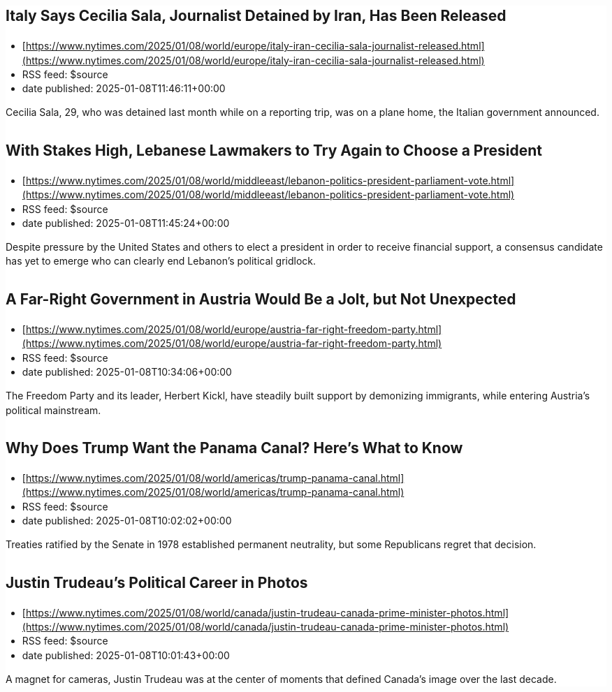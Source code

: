 ## Italy Says Cecilia Sala, Journalist Detained by Iran, Has Been Released
 - [https://www.nytimes.com/2025/01/08/world/europe/italy-iran-cecilia-sala-journalist-released.html](https://www.nytimes.com/2025/01/08/world/europe/italy-iran-cecilia-sala-journalist-released.html)
 - RSS feed: $source
 - date published: 2025-01-08T11:46:11+00:00

Cecilia Sala, 29, who was detained last month while on a reporting trip, was on a plane home, the Italian government announced.

## With Stakes High, Lebanese Lawmakers to Try Again to Choose a President
 - [https://www.nytimes.com/2025/01/08/world/middleeast/lebanon-politics-president-parliament-vote.html](https://www.nytimes.com/2025/01/08/world/middleeast/lebanon-politics-president-parliament-vote.html)
 - RSS feed: $source
 - date published: 2025-01-08T11:45:24+00:00

Despite pressure by the United States and others to elect a president in order to receive financial support, a consensus candidate has yet to emerge who can clearly end Lebanon’s political gridlock.

## A Far-Right Government in Austria Would Be a Jolt, but Not Unexpected
 - [https://www.nytimes.com/2025/01/08/world/europe/austria-far-right-freedom-party.html](https://www.nytimes.com/2025/01/08/world/europe/austria-far-right-freedom-party.html)
 - RSS feed: $source
 - date published: 2025-01-08T10:34:06+00:00

The Freedom Party and its leader, Herbert Kickl, have steadily built support by demonizing immigrants, while entering Austria’s political mainstream.

## Why Does Trump Want the Panama Canal? Here’s What to Know
 - [https://www.nytimes.com/2025/01/08/world/americas/trump-panama-canal.html](https://www.nytimes.com/2025/01/08/world/americas/trump-panama-canal.html)
 - RSS feed: $source
 - date published: 2025-01-08T10:02:02+00:00

Treaties ratified by the Senate in 1978 established permanent neutrality, but some Republicans regret that decision.

## Justin Trudeau’s Political Career in Photos
 - [https://www.nytimes.com/2025/01/08/world/canada/justin-trudeau-canada-prime-minister-photos.html](https://www.nytimes.com/2025/01/08/world/canada/justin-trudeau-canada-prime-minister-photos.html)
 - RSS feed: $source
 - date published: 2025-01-08T10:01:43+00:00

A magnet for cameras, Justin Trudeau was at the center of moments that defined Canada’s image over the last decade.
